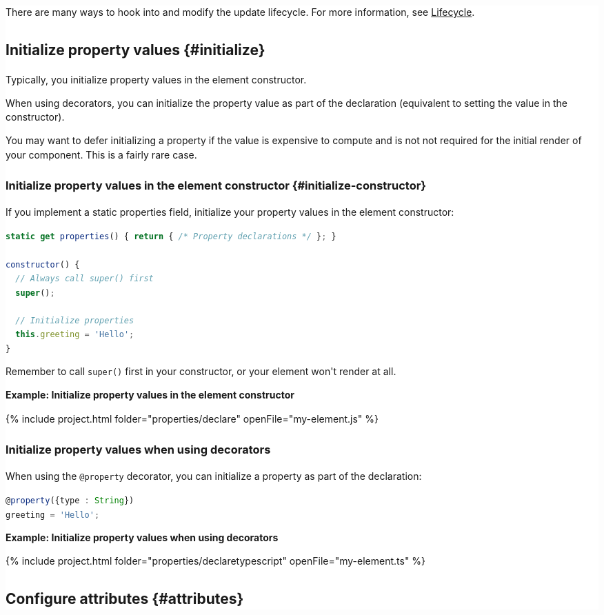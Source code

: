 There are many ways to hook into and modify the update lifecycle. For more information, see [Lifecycle](lifecycle).


## Initialize property values {#initialize}

Typically, you initialize property values in the element constructor.

When using decorators, you can initialize the property value as part of the declaration (equivalent to setting the value in the constructor).

You may want to defer initializing a property if the value is expensive to compute and is not not required for the initial render of your component. This is a fairly rare case.

### Initialize property values in the element constructor {#initialize-constructor}

If you implement a static properties field, initialize your property values in the element constructor:

```js
static get properties() { return { /* Property declarations */ }; }

constructor() {
  // Always call super() first
  super();

  // Initialize properties
  this.greeting = 'Hello';
}
```

<div class="alert alert-warning">

Remember to call `super()` first in your constructor, or your element won't render at all.

</div>

**Example: Initialize property values in the element constructor**

{% include project.html folder="properties/declare" openFile="my-element.js" %}

### Initialize property values when using decorators

When using the `@property` decorator, you can initialize a property as part of the declaration:

```ts
@property({type : String})
greeting = 'Hello';
```

**Example: Initialize property values when using decorators**

{% include project.html folder="properties/declaretypescript" openFile="my-element.ts" %}



## Configure attributes {#attributes}
